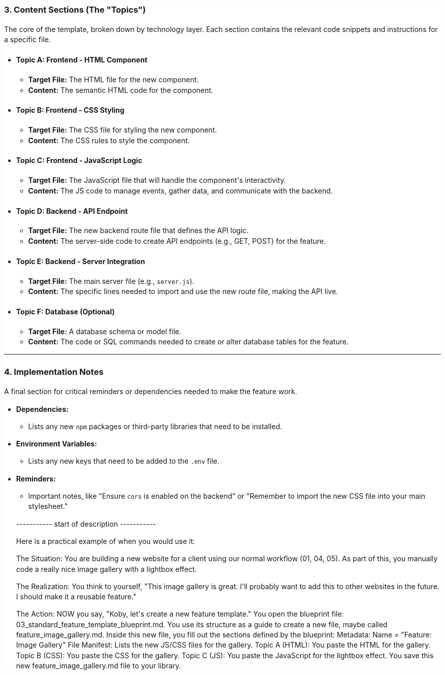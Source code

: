 
### **3. Content Sections (The "Topics")**

The core of the template, broken down by technology layer. Each section contains the relevant code snippets and instructions for a specific file.

*   #### **Topic A: Frontend - HTML Component**
    *   **Target File:** The HTML file for the new component.
    *   **Content:** The semantic HTML code for the component.

*   #### **Topic B: Frontend - CSS Styling**
    *   **Target File:** The CSS file for styling the new component.
    *   **Content:** The CSS rules to style the component.

*   #### **Topic C: Frontend - JavaScript Logic**
    *   **Target File:** The JavaScript file that will handle the component's interactivity.
    *   **Content:** The JS code to manage events, gather data, and communicate with the backend.

*   #### **Topic D: Backend - API Endpoint**
    *   **Target File:** The new backend route file that defines the API logic.
    *   **Content:** The server-side code to create API endpoints (e.g., GET, POST) for the feature.

*   #### **Topic E: Backend - Server Integration**
    *   **Target File:** The main server file (e.g., `server.js`).
    *   **Content:** The specific lines needed to import and use the new route file, making the API live.

*   #### **Topic F: Database (Optional)**
    *   **Target File:** A database schema or model file.
    *   **Content:** The code or SQL commands needed to create or alter database tables for the feature.

---

### **4. Implementation Notes**

A final section for critical reminders or dependencies needed to make the feature work.

*   **Dependencies:**
    *   Lists any new `npm` packages or third-party libraries that need to be installed.
*   **Environment Variables:**
    *   Lists any new keys that need to be added to the `.env` file.
*   **Reminders:**
    *   Important notes, like "Ensure `cors` is enabled on the backend" or "Remember to import the new CSS file into your main stylesheet."


    ----------- start of description -----------

    Here is a practical example of when you would use it:

    The Situation: You are building a new website for a client using our normal workflow (01, 04, 05). As part of this, you manually code a really nice image gallery with a lightbox effect.

    The Realization: You think to yourself, "This image gallery is great. I'll probably want to add this to other websites in the future. I should make it a reusable feature."

    The Action: NOW you say, "Koby, let's create a new feature template."
        You open the blueprint file: 03_standard_feature_template_blueprint.md.
        You use its structure as a guide to create a new file, maybe called feature_image_gallery.md.
        Inside this new file, you fill out the sections defined by the blueprint:
            Metadata: Name = "Feature: Image Gallery"
            File Manifest: Lists the new JS/CSS files for the gallery.
            Topic A (HTML): You paste the HTML for the gallery.
            Topic B (CSS): You paste the CSS for the gallery.
            Topic C (JS): You paste the JavaScript for the lightbox effect.
        You save this new feature_image_gallery.md file to your library.
